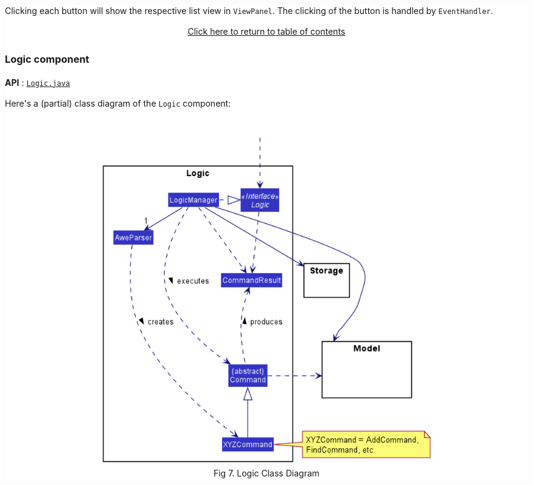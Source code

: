Clicking each button will show the respective list view in `ViewPanel`. The clicking of the button is handled by `EventHandler`.

<p align="center">
    <a href="#tableofcontents">Click here to return to table of contents</a>
</p>
<div style="page-break-after: always;"></div>

### Logic component

**API** : [`Logic.java`](https://github.com/AY2122S1-CS2103T-F13-1/tp/tree/master/src/main/java/seedu/awe/logic/Logic.java)

Here's a (partial) class diagram of the `Logic` component:

<p align="center">
  <img src="images/LogicClassDiagram.png" alt="Logic Class Diagram" width="550"/>
  <br>
    Fig 7. Logic Class Diagram
</p>
